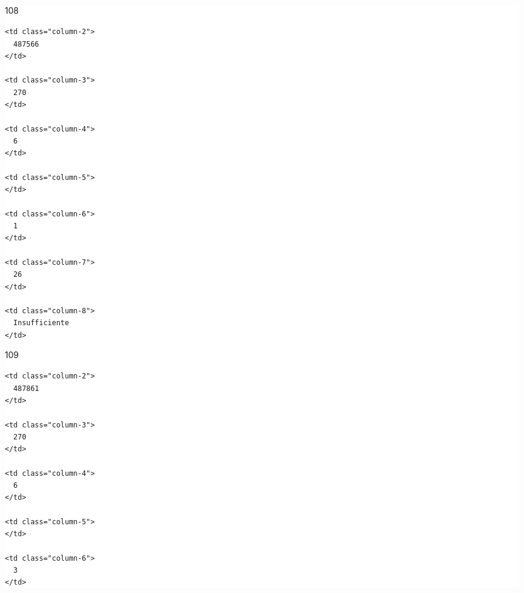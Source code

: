   <tr class="row-109 odd">
    <td class="column-1">
      108
    </td>
    
    <td class="column-2">
      487566
    </td>
    
    <td class="column-3">
      270
    </td>
    
    <td class="column-4">
      6
    </td>
    
    <td class="column-5">
    </td>
    
    <td class="column-6">
      1
    </td>
    
    <td class="column-7">
      26
    </td>
    
    <td class="column-8">
      Insufficiente
    </td>
  </tr>
  
  <tr class="row-110 even">
    <td class="column-1">
      109
    </td>
    
    <td class="column-2">
      487861
    </td>
    
    <td class="column-3">
      270
    </td>
    
    <td class="column-4">
      6
    </td>
    
    <td class="column-5">
    </td>
    
    <td class="column-6">
      3
    </td>
    